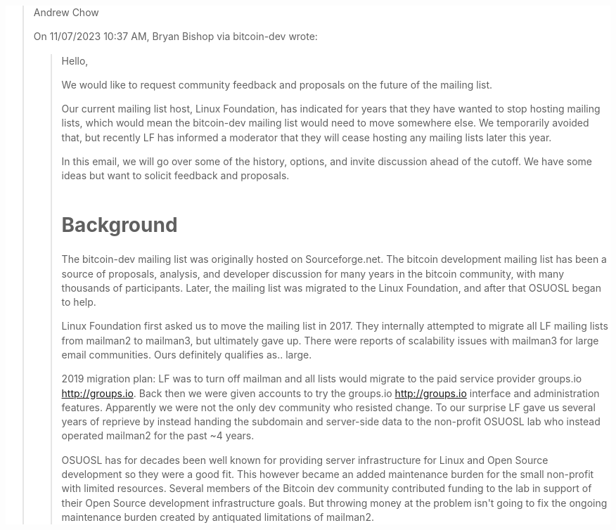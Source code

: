 > Andrew Chow
> 
> On 11/07/2023 10:37 AM, Bryan Bishop via bitcoin-dev wrote:
> 
>> Hello,
>> 
>> We would like to request community feedback and proposals on the 
>> future
>> of the mailing list.
>> 
>> Our current mailing list host, Linux Foundation, has indicated for 
>> years
>> that they have wanted to stop hosting mailing lists, which would mean
>> the bitcoin-dev mailing list would need to move somewhere else. We
>> temporarily avoided that, but recently LF has informed a moderator 
>> that
>> they will cease hosting any mailing lists later this year.
>> 
>> In this email, we will go over some of the history, options, and 
>> invite
>> discussion ahead of the cutoff. We have some ideas but want to solicit
>> feedback and proposals.
>> 
>> Background
>> ==========
>> 
>> The bitcoin-dev mailing list was originally hosted on Sourceforge.net.
>> The bitcoin development mailing list has been a source of proposals,
>> analysis, and developer discussion for many years in the bitcoin
>> community, with many thousands of participants. Later, the mailing 
>> list
>> was migrated to the Linux Foundation, and after that OSUOSL began to 
>> help.
>> 
>> Linux Foundation first asked us to move the mailing list in 2017. They
>> internally attempted to migrate all LF mailing lists from mailman2 to
>> mailman3, but ultimately gave up. There were reports of scalability
>> issues with mailman3 for large email communities. Ours definitely
>> qualifies as.. large.
>> 
>> 2019 migration plan: LF was to turn off mailman and all lists would
>> migrate to the paid service provider groups.io <http://groups.io>. 
>> Back
>> then we were given accounts to try the groups.io <http://groups.io>
>> interface and administration features. Apparently we were not the only
>> dev community who resisted change. To our surprise LF gave us several
>> years of reprieve by instead handing the subdomain and server-side 
>> data
>> to the non-profit OSUOSL lab who instead operated mailman2 for the 
>> past
>> ~4 years.
>> 
>> OSUOSL has for decades been well known for providing server
>> infrastructure for Linux and Open Source development so they were a 
>> good
>> fit. This however became an added maintenance burden for the small
>> non-profit with limited resources. Several members of the Bitcoin dev
>> community contributed funding to the lab in support of their Open 
>> Source
>> development infrastructure goals. But throwing money at the problem
>> isn't going to fix the ongoing maintenance burden created by 
>> antiquated
>> limitations of mailman2.
>> 